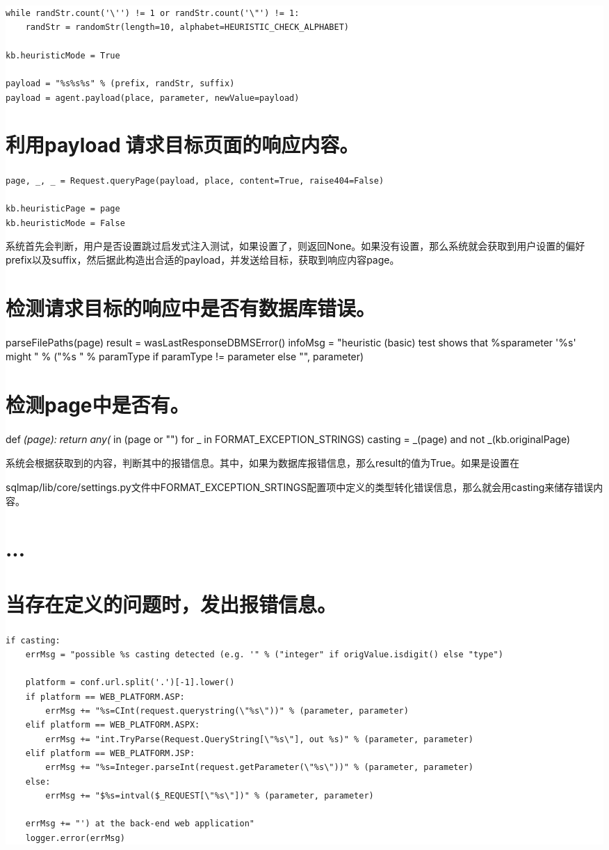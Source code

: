     while randStr.count('\'') != 1 or randStr.count('\"') != 1:
        randStr = randomStr(length=10, alphabet=HEURISTIC_CHECK_ALPHABET)

    kb.heuristicMode = True

    payload = "%s%s%s" % (prefix, randStr, suffix)
    payload = agent.payload(place, parameter, newValue=payload)

# 利用payload 请求目标页面的响应内容。
    page, _, _ = Request.queryPage(payload, place, content=True, raise404=False)

    kb.heuristicPage = page
    kb.heuristicMode = False


系统首先会判断，用户是否设置跳过启发式注入测试，如果设置了，则返回None。如果没有设置，那么系统就会获取到用户设置的偏好prefix以及suffix，然后据此构造出合适的payload，并发送给目标，获取到响应内容page。

# 检测请求目标的响应中是否有数据库错误。
   parseFilePaths(page)
   result = wasLastResponseDBMSError()
   infoMsg = "heuristic (basic) test shows that %sparameter '%s' might " % ("%s " % paramType if paramType != parameter else "", parameter)
# 检测page中是否有。
   def _(page):
       return any(_ in (page or "") for _ in FORMAT_EXCEPTION_STRINGS)
   casting = _(page) and not _(kb.originalPage)


系统会根据获取到的内容，判断其中的报错信息。其中，如果为数据库报错信息，那么result的值为True。如果是设置在

sqlmap/lib/core/settings.py文件中FORMAT_EXCEPTION_SRTINGS配置项中定义的类型转化错误信息，那么就会用casting来储存错误内容。

#     ...
# 当存在定义的问题时，发出报错信息。
    if casting:
        errMsg = "possible %s casting detected (e.g. '" % ("integer" if origValue.isdigit() else "type")

        platform = conf.url.split('.')[-1].lower()
        if platform == WEB_PLATFORM.ASP:
            errMsg += "%s=CInt(request.querystring(\"%s\"))" % (parameter, parameter)
        elif platform == WEB_PLATFORM.ASPX:
            errMsg += "int.TryParse(Request.QueryString[\"%s\"], out %s)" % (parameter, parameter)
        elif platform == WEB_PLATFORM.JSP:
            errMsg += "%s=Integer.parseInt(request.getParameter(\"%s\"))" % (parameter, parameter)
        else:
            errMsg += "$%s=intval($_REQUEST[\"%s\"])" % (parameter, parameter)

        errMsg += "') at the back-end web application"
        logger.error(errMsg)
